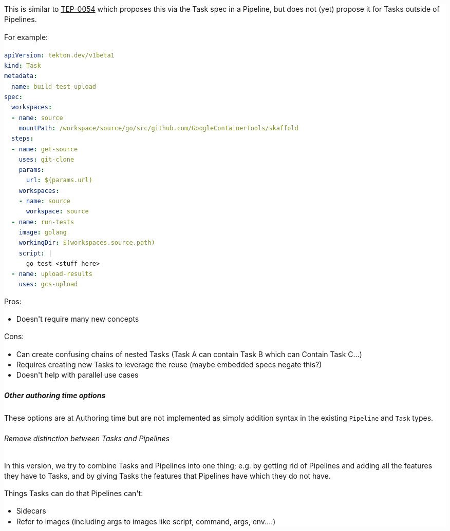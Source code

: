 This is similar to [TEP-0054](https://github.com/tektoncd/community/pull/369) which proposes this via the Task spec
in a Pipeline, but does not (yet) propose it for Tasks outside of Pipelines.

For example:

```yaml
apiVersion: tekton.dev/v1beta1
kind: Task
metadata:
  name: build-test-upload
spec:
  workspaces:
  - name: source
    mountPath: /workspace/source/go/src/github.com/GoogleContainerTools/skaffold
  steps:
  - name: get-source
    uses: git-clone
    params:
      url: $(params.url)
    workspaces:
    - name: source
      workspace: source
  - name: run-tests
    image: golang
    workingDir: $(workspaces.source.path)
    script: |
      go test <stuff here>
  - name: upload-results
    uses: gcs-upload
```

Pros:
* Doesn't require many new concepts

Cons:
* Can create confusing chains of nested Tasks (Task A can contain Task B which can Contain Task C...)
* Requires creating new Tasks to leverage the reuse (maybe embedded specs negate this?)
* Doesn't help with parallel use cases

##### Other authoring time options

These options are at Authoring time but are not implemented as simply addition syntax in the existing `Pipeline` and
`Task` types.

###### Remove distinction between Tasks and Pipelines

In this version, we try to combine Tasks and Pipelines into one thing; e.g. by getting rid of Pipelines and adding all
the features they have to Tasks, and by giving Tasks the features that Pipelines have which they do not have.

Things Tasks can do that Pipelines can't:
* Sidecars
* Refer to images (including args to images like script, command, args, env....)

